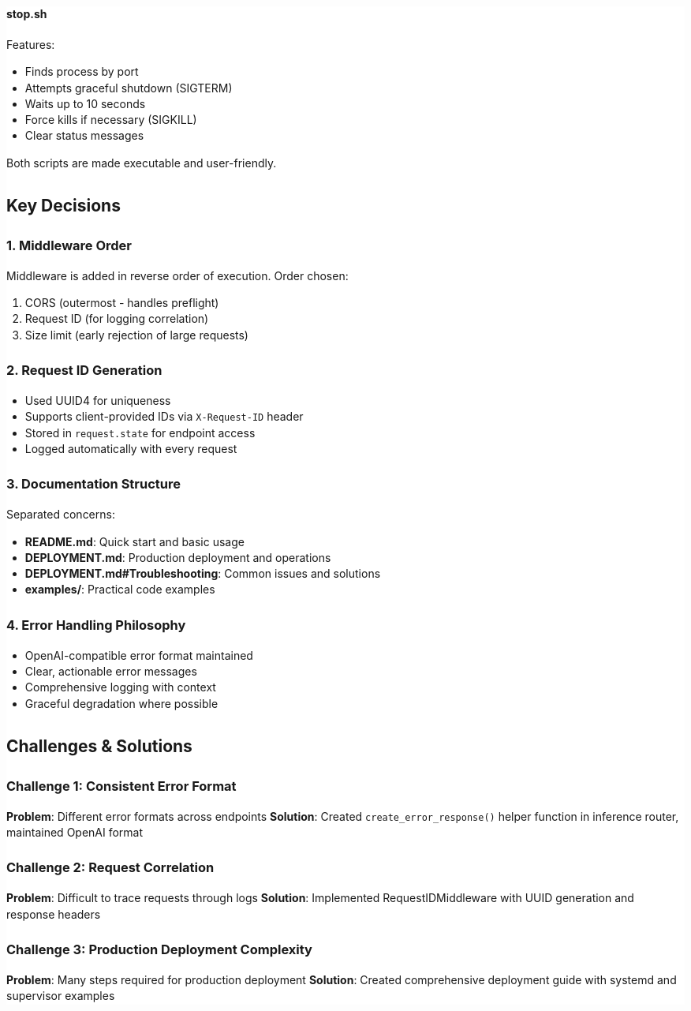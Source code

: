 #### stop.sh
Features:
- Finds process by port
- Attempts graceful shutdown (SIGTERM)
- Waits up to 10 seconds
- Force kills if necessary (SIGKILL)
- Clear status messages

Both scripts are made executable and user-friendly.

## Key Decisions

### 1. Middleware Order
Middleware is added in reverse order of execution. Order chosen:
1. CORS (outermost - handles preflight)
2. Request ID (for logging correlation)
3. Size limit (early rejection of large requests)

### 2. Request ID Generation
- Used UUID4 for uniqueness
- Supports client-provided IDs via `X-Request-ID` header
- Stored in `request.state` for endpoint access
- Logged automatically with every request

### 3. Documentation Structure
Separated concerns:
- **README.md**: Quick start and basic usage
- **DEPLOYMENT.md**: Production deployment and operations
- **DEPLOYMENT.md#Troubleshooting**: Common issues and solutions
- **examples/**: Practical code examples

### 4. Error Handling Philosophy
- OpenAI-compatible error format maintained
- Clear, actionable error messages
- Comprehensive logging with context
- Graceful degradation where possible

## Challenges & Solutions

### Challenge 1: Consistent Error Format
**Problem**: Different error formats across endpoints
**Solution**: Created `create_error_response()` helper function in inference router, maintained OpenAI format

### Challenge 2: Request Correlation
**Problem**: Difficult to trace requests through logs
**Solution**: Implemented RequestIDMiddleware with UUID generation and response headers

### Challenge 3: Production Deployment Complexity
**Problem**: Many steps required for production deployment
**Solution**: Created comprehensive deployment guide with systemd and supervisor examples
